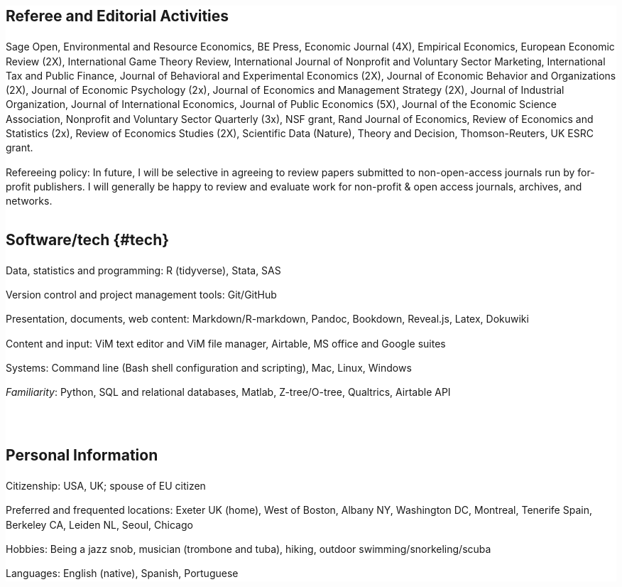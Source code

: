 ## Referee and Editorial Activities

Sage Open, Environmental and Resource Economics, BE Press, Economic Journal (4X), Empirical Economics, European Economic Review (2X), International Game Theory Review, International Journal of Nonprofit and Voluntary Sector Marketing, International Tax and Public Finance, Journal of Behavioral and Experimental Economics (2X), Journal of Economic Behavior and Organizations (2X), Journal of Economic Psychology (2x), Journal of Economics and Management Strategy (2X), Journal of Industrial Organization, Journal of International Economics, Journal of Public Economics (5X), Journal of the Economic Science Association, Nonprofit and Voluntary Sector Quarterly (3x), NSF grant, Rand Journal of Economics, Review of Economics and Statistics (2x), Review of Economics Studies (2X), Scientific Data (Nature), Theory and Decision, Thomson-Reuters, UK ESRC grant.


Refereeing policy: In future, I will be selective in agreeing to review papers submitted to non-open-access journals run by for-profit publishers. I will generally be happy to review and evaluate work for non-profit & open access journals, archives, and networks.


## Software/tech {#tech}

Data, statistics and programming: R (tidyverse), Stata, SAS

Version control and project management tools: Git/GitHub

Presentation, documents, web content: Markdown/R-markdown, Pandoc, Bookdown, Reveal.js, Latex, Dokuwiki

Content and input: ViM text editor and ViM file manager, Airtable, MS office and Google suites

Systems: Command line (Bash shell configuration and scripting), Mac, Linux, Windows

*Familiarity*: Python, SQL and relational databases, Matlab, Z-tree/O-tree, Qualtrics, Airtable API


<br>



## Personal Information

Citizenship: USA, UK; spouse of EU citizen

Preferred and frequented locations: Exeter UK (home), West of Boston, Albany NY, Washington DC, Montreal, Tenerife Spain, Berkeley CA, Leiden NL, Seoul, Chicago

Hobbies: Being a jazz snob, musician (trombone and tuba), hiking, outdoor swimming/snorkeling/scuba


Languages: English (native), Spanish, Portuguese

